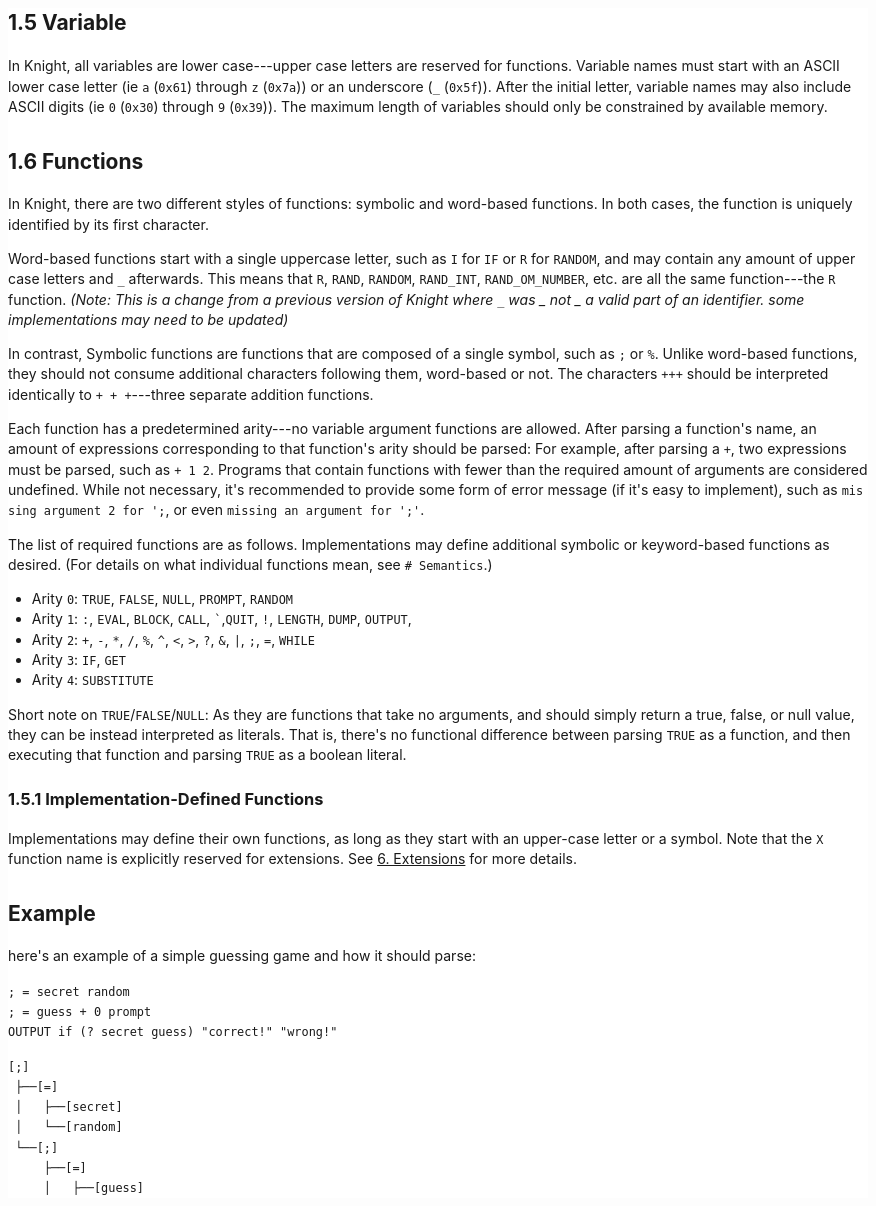 ## 1.5 Variable
In Knight, all variables are lower case---upper case letters are reserved for functions. Variable names must start with an ASCII lower case letter (ie `a` (`0x61`) through `z` (`0x7a`)) or an underscore (`_` (`0x5f`)). After the initial letter, variable names may also include ASCII digits (ie `0` (`0x30`) through `9` (`0x39`)). The maximum length of variables should only be constrained by available memory.

## 1.6 Functions
In Knight, there are two different styles of functions: symbolic and word-based functions. In both cases, the function is uniquely identified by its first character. 

Word-based functions start with a single uppercase letter, such as `I` for `IF` or `R` for `RANDOM`, and may contain any amount of upper case letters and `_` afterwards. This means that `R`, `RAND`, `RANDOM`, `RAND_INT`, `RAND_OM_NUMBER`, etc. are all the same function---the `R` function.
_(Note: This is a change from a previous version of Knight where `_` was _ not _ a valid part of an identifier. some implementations may need to be updated)_

In contrast, Symbolic functions are functions that are composed of a single symbol, such as `;` or `%`. Unlike word-based functions, they should not consume additional characters following them, word-based or not. The characters `+++` should be interpreted identically to `+ + +`---three separate addition functions.

Each function has a predetermined arity---no variable argument functions are allowed. After parsing a function's name, an amount of expressions corresponding to that function's arity should be parsed: For example, after parsing a `+`, two expressions must be parsed, such as `+ 1 2`. Programs that contain functions with fewer than the required amount of arguments are considered undefined. While not necessary, it's recommended to provide some form of error message (if it's easy to implement), such as `missing argument 2 for ';`, or even `missing an argument for ';'`.

The list of required functions are as follows. Implementations may define additional symbolic or keyword-based functions as desired. (For details on what individual functions mean, see `# Semantics`.)

- Arity `0`: `TRUE`, `FALSE`, `NULL`, `PROMPT`, `RANDOM`
- Arity `1`: `:`, `EVAL`, `BLOCK`, `CALL`, `` ` ``,`QUIT`,  `!`, `LENGTH`, `DUMP`, `OUTPUT`, 
- Arity `2`: `+`, `-`, `*`, `/`, `%`, `^`, `<`, `>`, `?`, `&`, `|`, `;`, `=`, `WHILE`
- Arity `3`: `IF`, `GET`
- Arity `4`: `SUBSTITUTE`

Short note on `TRUE`/`FALSE`/`NULL`: As they are functions that take no arguments, and should simply return a true, false, or null value, they can be instead interpreted as literals. That is, there's no functional difference between parsing `TRUE` as a function, and then executing that function and parsing `TRUE` as a boolean literal.

### 1.5.1 Implementation-Defined Functions
Implementations may define their own functions, as long as they start with an upper-case letter or a symbol. Note that the `X` function name is explicitly reserved for extensions. See [6. Extensions](#6-extensions) for more details.

## Example
here's an example of a simple guessing game and how it should parse:
```text
; = secret random
; = guess + 0 prompt
OUTPUT if (? secret guess) "correct!" "wrong!"
```
```text
[;]
 ├──[=]
 │   ├──[secret]
 │   └──[random]
 └──[;]
     ├──[=]
     │   ├──[guess]
```